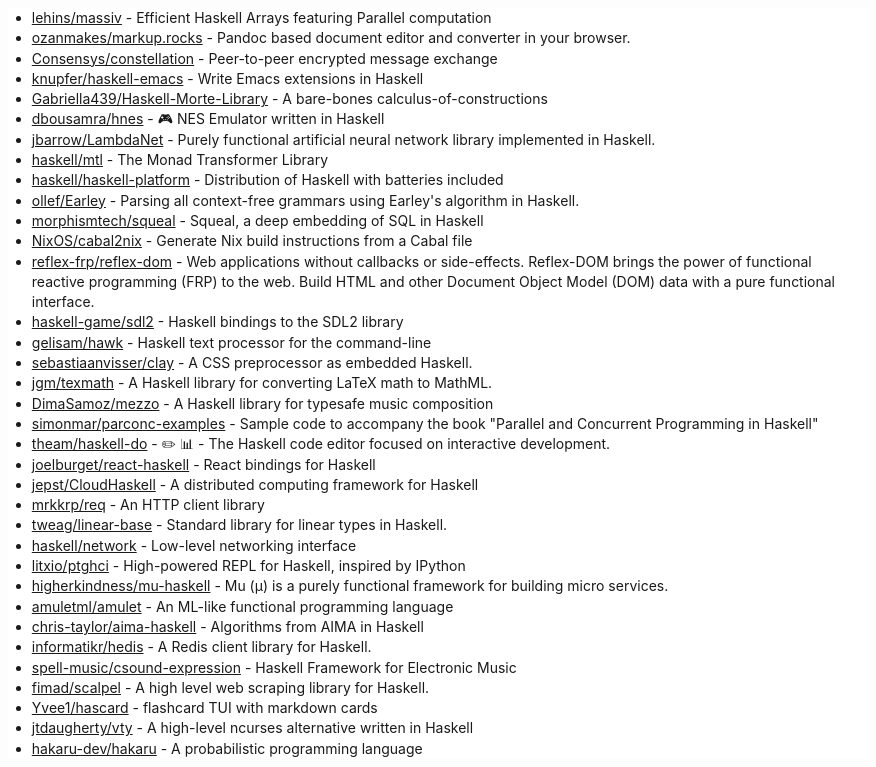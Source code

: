 * [lehins/massiv](https://github.com/lehins/massiv) - Efficient Haskell Arrays featuring Parallel computation
* [ozanmakes/markup.rocks](https://github.com/ozanmakes/markup.rocks) - Pandoc based document editor and converter in your browser.
* [Consensys/constellation](https://github.com/Consensys/constellation) - Peer-to-peer encrypted message exchange
* [knupfer/haskell-emacs](https://github.com/knupfer/haskell-emacs) - Write Emacs extensions in Haskell
* [Gabriella439/Haskell-Morte-Library](https://github.com/Gabriella439/Haskell-Morte-Library) - A bare-bones calculus-of-constructions
* [dbousamra/hnes](https://github.com/dbousamra/hnes) - :video_game: NES Emulator written in Haskell
* [jbarrow/LambdaNet](https://github.com/jbarrow/LambdaNet) - Purely functional artificial neural network library implemented in Haskell.
* [haskell/mtl](https://github.com/haskell/mtl) - The Monad Transformer Library
* [haskell/haskell-platform](https://github.com/haskell/haskell-platform) - Distribution of Haskell with batteries included
* [ollef/Earley](https://github.com/ollef/Earley) - Parsing all context-free grammars using Earley's algorithm in Haskell.
* [morphismtech/squeal](https://github.com/morphismtech/squeal) - Squeal, a deep embedding of SQL in Haskell
* [NixOS/cabal2nix](https://github.com/NixOS/cabal2nix) - Generate Nix build instructions from a Cabal file
* [reflex-frp/reflex-dom](https://github.com/reflex-frp/reflex-dom) - Web applications without callbacks or side-effects. Reflex-DOM brings the power of functional reactive programming (FRP) to the web. Build HTML and other Document Object Model (DOM) data with a pure functional interface.
* [haskell-game/sdl2](https://github.com/haskell-game/sdl2) - Haskell bindings to the SDL2 library
* [gelisam/hawk](https://github.com/gelisam/hawk) - Haskell text processor for the command-line
* [sebastiaanvisser/clay](https://github.com/sebastiaanvisser/clay) - A CSS preprocessor as embedded Haskell.
* [jgm/texmath](https://github.com/jgm/texmath) - A Haskell library for converting LaTeX math to MathML.
* [DimaSamoz/mezzo](https://github.com/DimaSamoz/mezzo) - A Haskell library for typesafe music composition
* [simonmar/parconc-examples](https://github.com/simonmar/parconc-examples) - Sample code to accompany the book "Parallel and Concurrent Programming in Haskell"
* [theam/haskell-do](https://github.com/theam/haskell-do) - :pencil2: :bar_chart: - The Haskell code editor focused on interactive development.
* [joelburget/react-haskell](https://github.com/joelburget/react-haskell) - React bindings for Haskell
* [jepst/CloudHaskell](https://github.com/jepst/CloudHaskell) - A distributed computing framework for Haskell
* [mrkkrp/req](https://github.com/mrkkrp/req) - An HTTP client library
* [tweag/linear-base](https://github.com/tweag/linear-base) - Standard library for linear types in Haskell.
* [haskell/network](https://github.com/haskell/network) - Low-level networking interface
* [litxio/ptghci](https://github.com/litxio/ptghci) - High-powered REPL for Haskell, inspired by IPython
* [higherkindness/mu-haskell](https://github.com/higherkindness/mu-haskell) - Mu (μ) is a purely functional framework for building micro services.
* [amuletml/amulet](https://github.com/amuletml/amulet) - An ML-like functional programming language
* [chris-taylor/aima-haskell](https://github.com/chris-taylor/aima-haskell) - Algorithms from AIMA in Haskell
* [informatikr/hedis](https://github.com/informatikr/hedis) - A Redis client library for Haskell.
* [spell-music/csound-expression](https://github.com/spell-music/csound-expression) - Haskell Framework for Electronic Music
* [fimad/scalpel](https://github.com/fimad/scalpel) - A high level web scraping library for Haskell.
* [Yvee1/hascard](https://github.com/Yvee1/hascard) - flashcard TUI with markdown cards
* [jtdaugherty/vty](https://github.com/jtdaugherty/vty) - A high-level ncurses alternative written in Haskell
* [hakaru-dev/hakaru](https://github.com/hakaru-dev/hakaru) - A probabilistic programming language
